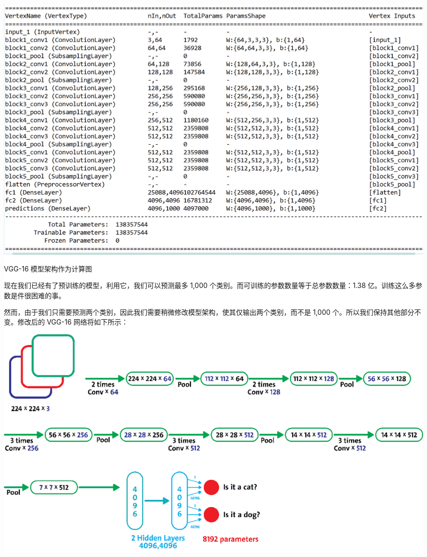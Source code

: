 ![](img/913bd9a8-7cd0-4b01-8494-d4f46594a1ea.png)

VGG-16 模型架构作为计算图

现在我们已经有了预训练的模型，利用它，我们可以预测最多 1,000 个类别。而可训练的参数数量等于总参数数量：1.38 亿。训练这么多参数是件很困难的事。

然而，由于我们只需要预测两个类别，因此我们需要稍微修改模型架构，使其仅输出两个类别，而不是 1,000 个。所以我们保持其他部分不变。修改后的 VGG-16 网络将如下所示：

![](img/7a85deba-fab7-4f1c-91ec-adacd11c161a.png)
